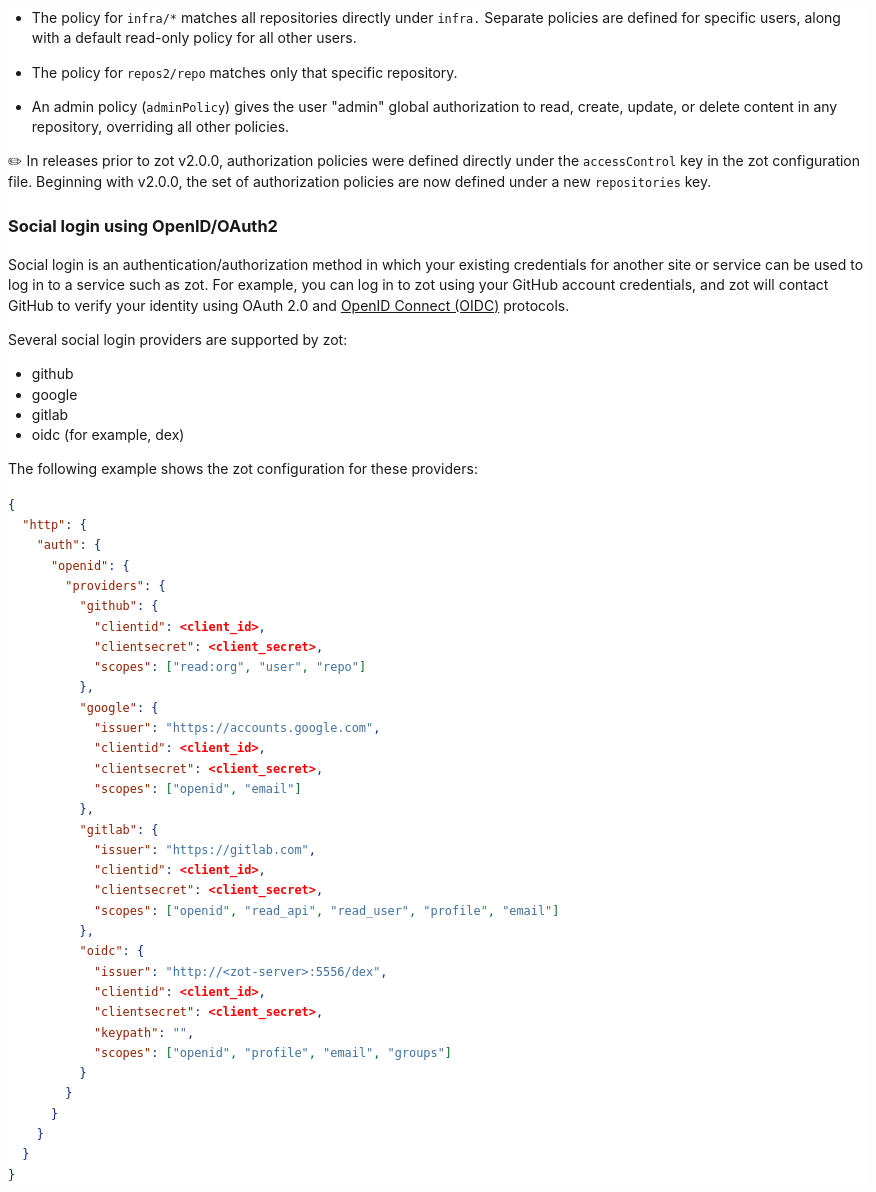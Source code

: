 -   The policy for `infra/*` matches all repositories directly under `infra.` Separate policies are defined for specific users, along with a default read-only policy for all other users.

-   The policy for `repos2/repo` matches only that specific repository.

-   An admin policy (`adminPolicy`) gives the user "admin" global authorization to read, create, update, or delete content in any repository, overriding all other policies.

:pencil2:  In releases prior to zot v2.0.0, authorization policies were defined directly under the `accessControl` key in the zot configuration file.  Beginning with v2.0.0, the set of authorization policies are now defined under a new `repositories` key.

<a name="_social-login"></a>

### Social login using OpenID/OAuth2 

Social login is an authentication/authorization method in which your existing credentials for another site or service can be used to log in to a service such as zot. For example, you can log in to zot using your GitHub account credentials, and zot will contact GitHub to verify your identity using OAuth 2.0 and [OpenID Connect (OIDC)](https://openid.net/connect/) protocols. 

Several social login providers are supported by zot:

- github
- google
- gitlab
- oidc (for example, dex)

The following example shows the zot configuration for these providers:

``` json
{
  "http": {
    "auth": {
      "openid": {
        "providers": {
          "github": {
            "clientid": <client_id>,
            "clientsecret": <client_secret>,
            "scopes": ["read:org", "user", "repo"]
          },
          "google": {
            "issuer": "https://accounts.google.com",
            "clientid": <client_id>,
            "clientsecret": <client_secret>,
            "scopes": ["openid", "email"]
          },
          "gitlab": {
            "issuer": "https://gitlab.com",
            "clientid": <client_id>,
            "clientsecret": <client_secret>,
            "scopes": ["openid", "read_api", "read_user", "profile", "email"]
          },
          "oidc": {
            "issuer": "http://<zot-server>:5556/dex",
            "clientid": <client_id>,
            "clientsecret": <client_secret>,
            "keypath": "",
            "scopes": ["openid", "profile", "email", "groups"]
          }
        }
      }
    }
  }
}
```
